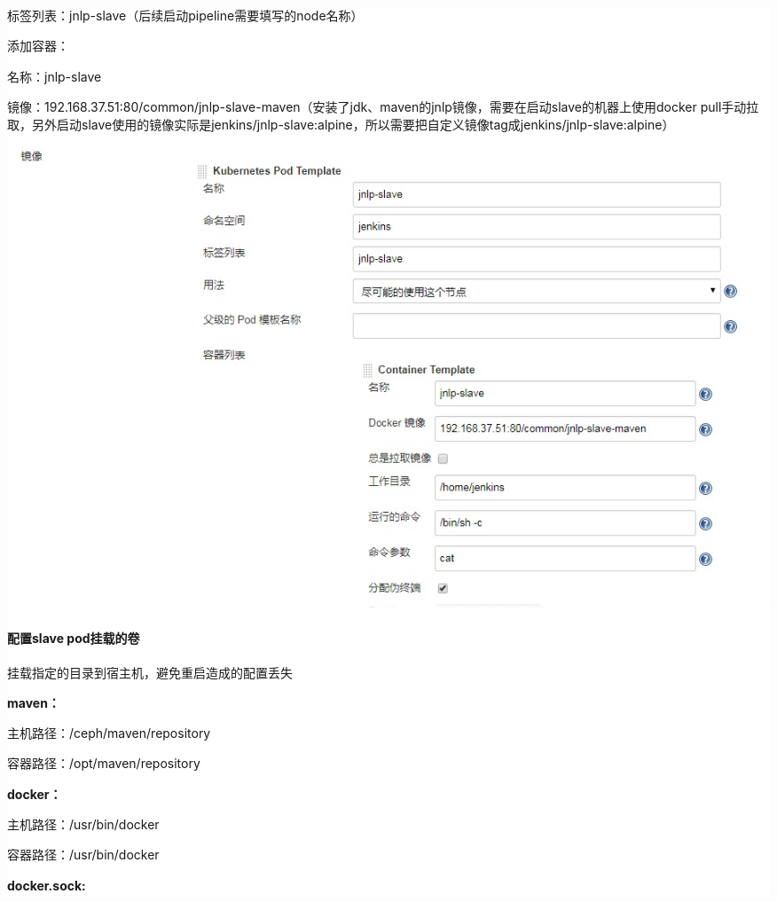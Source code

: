 标签列表：jnlp-slave（后续启动pipeline需要填写的node名称）

添加容器：

名称：jnlp-slave

镜像：192.168.37.51:80/common/jnlp-slave-maven（安装了jdk、maven的jnlp镜像，需要在启动slave的机器上使用docker pull手动拉取，另外启动slave使用的镜像实际是jenkins/jnlp-slave:alpine，所以需要把自定义镜像tag成jenkins/jnlp-slave:alpine）

![配置slave pod模板](基于k8s部署jenkins主从及ci-cd/pod_template.jpg)



#### 配置slave pod挂载的卷

挂载指定的目录到宿主机，避免重启造成的配置丢失

**maven：**

主机路径：/ceph/maven/repository

容器路径：/opt/maven/repository

**docker：**

主机路径：/usr/bin/docker

容器路径：/usr/bin/docker

**docker.sock:**
